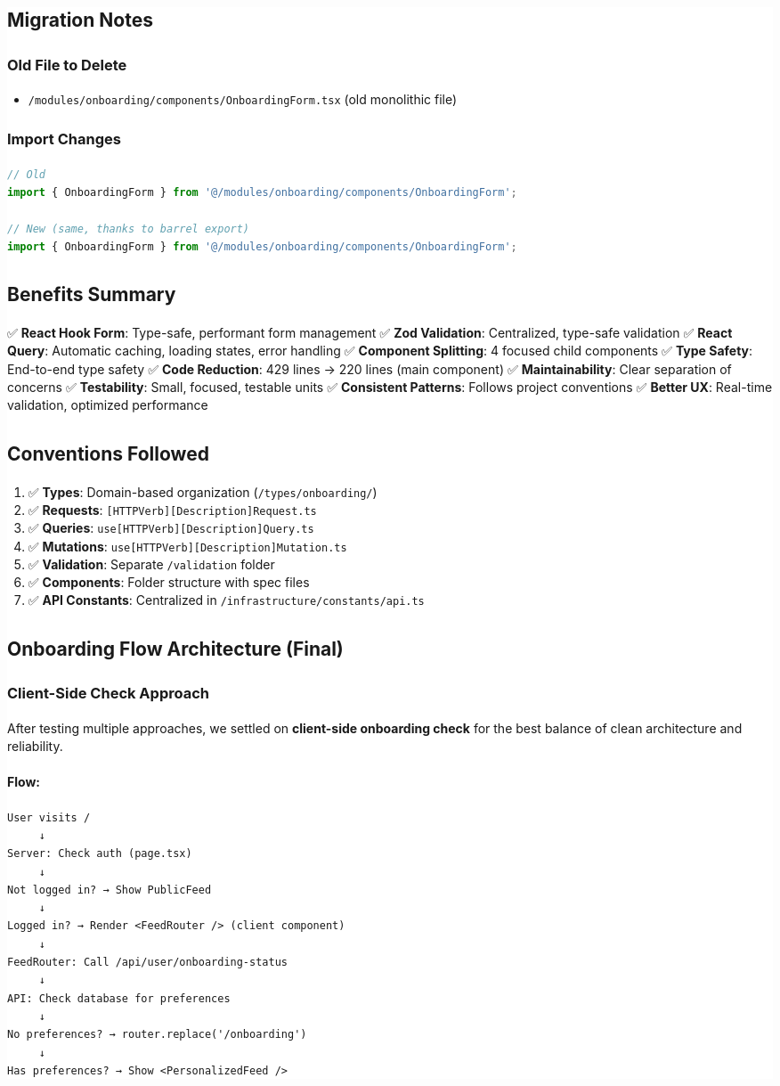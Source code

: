 ## Migration Notes

### Old File to Delete
- `/modules/onboarding/components/OnboardingForm.tsx` (old monolithic file)

### Import Changes
```typescript
// Old
import { OnboardingForm } from '@/modules/onboarding/components/OnboardingForm';

// New (same, thanks to barrel export)
import { OnboardingForm } from '@/modules/onboarding/components/OnboardingForm';
```

## Benefits Summary

✅ **React Hook Form**: Type-safe, performant form management
✅ **Zod Validation**: Centralized, type-safe validation
✅ **React Query**: Automatic caching, loading states, error handling
✅ **Component Splitting**: 4 focused child components
✅ **Type Safety**: End-to-end type safety
✅ **Code Reduction**: 429 lines → 220 lines (main component)
✅ **Maintainability**: Clear separation of concerns
✅ **Testability**: Small, focused, testable units
✅ **Consistent Patterns**: Follows project conventions
✅ **Better UX**: Real-time validation, optimized performance

## Conventions Followed

1. ✅ **Types**: Domain-based organization (`/types/onboarding/`)
2. ✅ **Requests**: `[HTTPVerb][Description]Request.ts`
3. ✅ **Queries**: `use[HTTPVerb][Description]Query.ts`
4. ✅ **Mutations**: `use[HTTPVerb][Description]Mutation.ts`
5. ✅ **Validation**: Separate `/validation` folder
6. ✅ **Components**: Folder structure with spec files
7. ✅ **API Constants**: Centralized in `/infrastructure/constants/api.ts`

## Onboarding Flow Architecture (Final)

### **Client-Side Check Approach**

After testing multiple approaches, we settled on **client-side onboarding check** for the best balance of clean architecture and reliability.

#### **Flow:**

```
User visits /
     ↓
Server: Check auth (page.tsx)
     ↓
Not logged in? → Show PublicFeed
     ↓
Logged in? → Render <FeedRouter /> (client component)
     ↓
FeedRouter: Call /api/user/onboarding-status
     ↓
API: Check database for preferences
     ↓
No preferences? → router.replace('/onboarding')
     ↓
Has preferences? → Show <PersonalizedFeed />
```